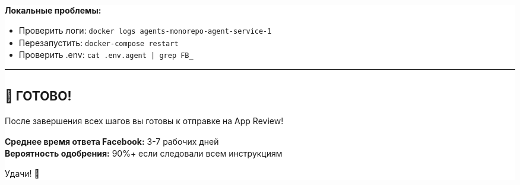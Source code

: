**Локальные проблемы:**
- Проверить логи: `docker logs agents-monorepo-agent-service-1`
- Перезапустить: `docker-compose restart`
- Проверить .env: `cat .env.agent | grep FB_`

---

## 🎉 ГОТОВО!

После завершения всех шагов вы готовы к отправке на App Review!

**Среднее время ответа Facebook:** 3-7 рабочих дней  
**Вероятность одобрения:** 90%+ если следовали всем инструкциям

Удачи! 🚀

